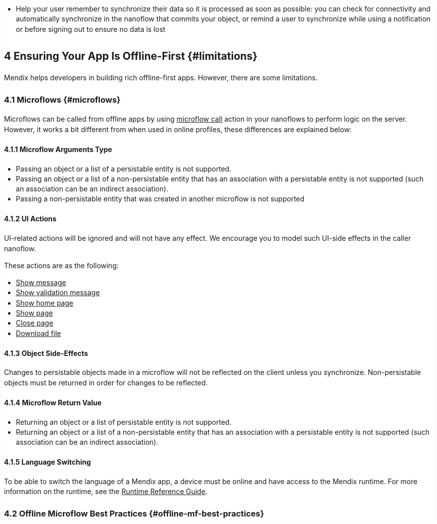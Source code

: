 * Help your user remember to synchronize their data so it is processed as soon as possible: you can check for connectivity and automatically synchronize in the nanoflow that commits your object, or remind a user to synchronize while using a notification or before signing out to ensure no data is lost

## 4 Ensuring Your App Is Offline-First {#limitations}

Mendix helps developers in building rich offline-first apps. However, there are some limitations.

### 4.1 Microflows {#microflows}

Microflows can be called from offline apps by using [microflow call](microflow-call) action in your nanoflows to perform logic on the server. However, it works a bit different from when used in online profiles, these differences are explained below:

#### 4.1.1 Microflow Arguments Type

* Passing an object or a list of a persistable entity is not supported.
* Passing an object or a list of a non-persistable entity that has an association with a persistable entity is not supported (such an association can be an indirect association).
* Passing a non-persistable entity that was created in another microflow is not supported

#### 4.1.2 UI Actions

UI-related actions will be ignored and will not have any effect. We encourage you to model such UI-side effects in the caller nanoflow.

These actions are as the following:

* [Show message](show-message)
* [Show validation message](validation-feedback)
* [Show home page](show-home-page)
* [Show page](show-page)
* [Close page](close-page)
* [Download file](download-file)

#### 4.1.3 Object Side-Effects

Changes to persistable objects made in a microflow will not be reflected on the client unless you synchronize. Non-persistable objects must be returned in order for changes to be reflected.

#### 4.1.4 Microflow Return Value

* Returning an object or a list of persistable entity is not supported.
* Returning an object or a list of a non-persistable entity that has an association with a persistable entity is not supported (such association can be an indirect association).

#### 4.1.5 Language Switching

To be able to switch the language of a Mendix app, a device must be online and have access to the Mendix runtime. For more information on the runtime, see the [Runtime Reference Guide](runtime).

### 4.2 Offline Microflow Best Practices {#offline-mf-best-practices}
